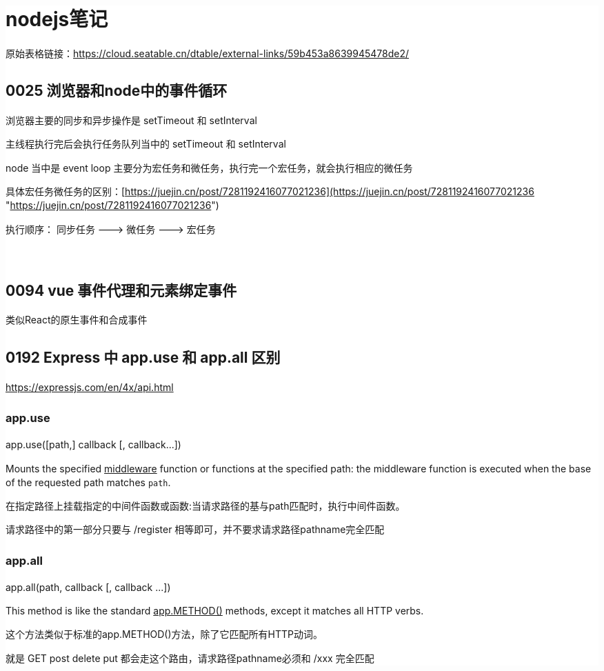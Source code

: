 # nodejs笔记 

 原始表格链接：https://cloud.seatable.cn/dtable/external-links/59b453a8639945478de2/

 
## 0025 浏览器和node中的事件循环


浏览器主要的同步和异步操作是 setTimeout 和 setInterval

主线程执行完后会执行任务队列当中的 setTimeout 和 setInterval

node 当中是 event loop 主要分为宏任务和微任务，执行完一个宏任务，就会执行相应的微任务

具体宏任务微任务的区别：[https://juejin.cn/post/7281192416077021236](https://juejin.cn/post/7281192416077021236 "https://juejin.cn/post/7281192416077021236")

执行顺序： 同步任务 ---> 微任务 ---> 宏任务

​

   
## 0094 vue 事件代理和元素绑定事件


类似React的原生事件和合成事件



   
## 0192 Express 中 app.use 和 app.all 区别


<https://expressjs.com/en/4x/api.html> 

### app.use

app.use(\[path,] callback \[, callback...])

Mounts the specified [middleware](https://expressjs.com/guide/using-middleware.html) function or functions at the specified path: the middleware function is executed when the base of the requested path matches `path`.

在指定路径上挂载指定的中间件函数或函数:当请求路径的基与path匹配时，执行中间件函数。

请求路径中的第一部分只要与 /register 相等即可，并不要求请求路径pathname完全匹配

### app.all

app.all(path, callback \[, callback ...])

This method is like the standard [app.METHOD()](https://expressjs.com/en/4x/api.html#app.METHOD) methods, except it matches all HTTP verbs.

这个方法类似于标准的app.METHOD()方法，除了它匹配所有HTTP动词。

就是 GET post delete put 都会走这个路由，请求路径pathname必须和 /xxx 完全匹配


